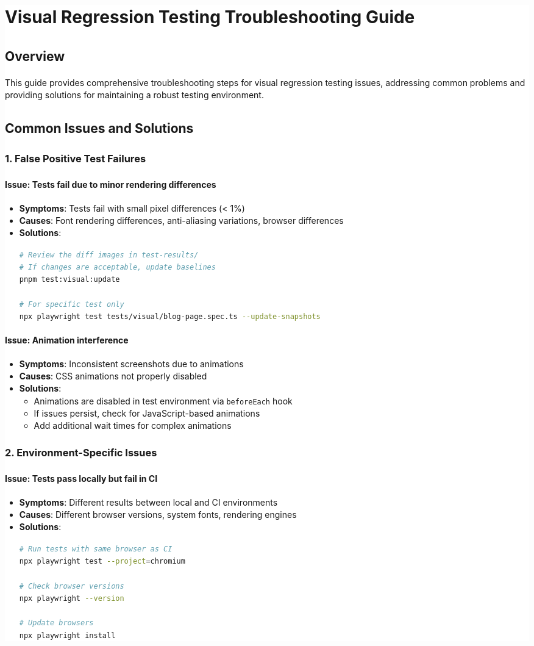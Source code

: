 # Visual Regression Testing Troubleshooting Guide

## Overview

This guide provides comprehensive troubleshooting steps for visual regression testing issues, addressing common problems and providing solutions for maintaining a robust testing environment.

## Common Issues and Solutions

### 1. False Positive Test Failures

#### **Issue**: Tests fail due to minor rendering differences
- **Symptoms**: Tests fail with small pixel differences (< 1%)
- **Causes**: Font rendering differences, anti-aliasing variations, browser differences
- **Solutions**:
  ```bash
  # Review the diff images in test-results/
  # If changes are acceptable, update baselines
  pnpm test:visual:update
  
  # For specific test only
  npx playwright test tests/visual/blog-page.spec.ts --update-snapshots
  ```

#### **Issue**: Animation interference
- **Symptoms**: Inconsistent screenshots due to animations
- **Causes**: CSS animations not properly disabled
- **Solutions**:
  - Animations are disabled in test environment via `beforeEach` hook
  - If issues persist, check for JavaScript-based animations
  - Add additional wait times for complex animations

### 2. Environment-Specific Issues

#### **Issue**: Tests pass locally but fail in CI
- **Symptoms**: Different results between local and CI environments
- **Causes**: Different browser versions, system fonts, rendering engines
- **Solutions**:
  ```bash
  # Run tests with same browser as CI
  npx playwright test --project=chromium
  
  # Check browser versions
  npx playwright --version
  
  # Update browsers
  npx playwright install
  ```
